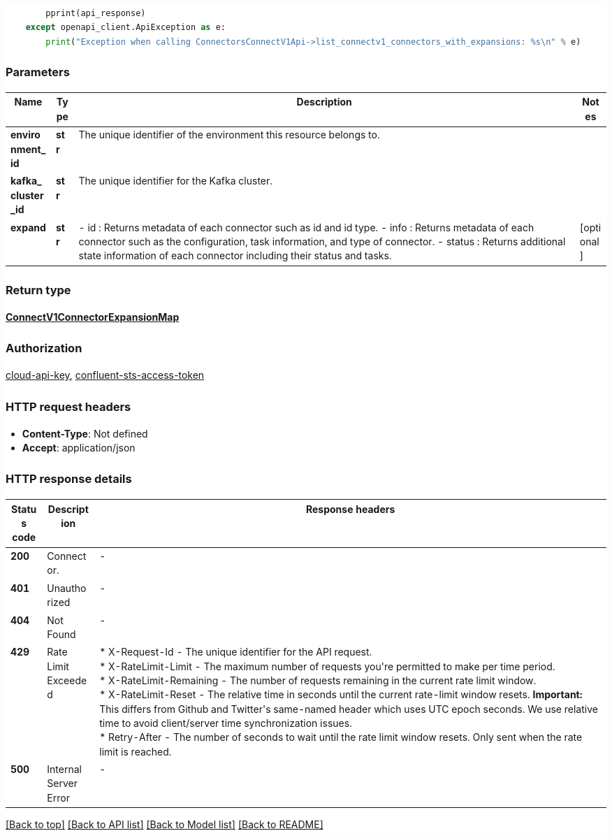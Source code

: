 ```python
        pprint(api_response)
    except openapi_client.ApiException as e:
        print("Exception when calling ConnectorsConnectV1Api->list_connectv1_connectors_with_expansions: %s\n" % e)
```


### Parameters

Name | Type | Description  | Notes
------------- | ------------- | ------------- | -------------
 **environment_id** | **str**| The unique identifier of the environment this resource belongs to. |
 **kafka_cluster_id** | **str**| The unique identifier for the Kafka cluster. |
 **expand** | **str**| - id : Returns metadata of each connector such as id and id type. - info : Returns metadata of each connector such as the configuration, task information, and type of connector. - status : Returns additional state information of each connector including their status and tasks. | [optional]

### Return type

[**ConnectV1ConnectorExpansionMap**](ConnectV1ConnectorExpansionMap.md)

### Authorization

[cloud-api-key](../README.md#cloud-api-key), [confluent-sts-access-token](../README.md#confluent-sts-access-token)

### HTTP request headers

 - **Content-Type**: Not defined
 - **Accept**: application/json


### HTTP response details

| Status code | Description | Response headers |
|-------------|-------------|------------------|
**200** | Connector. |  -  |
**401** | Unauthorized |  -  |
**404** | Not Found |  -  |
**429** | Rate Limit Exceeded |  * X-Request-Id - The unique identifier for the API request. <br>  * X-RateLimit-Limit - The maximum number of requests you&#39;re permitted to make per time period. <br>  * X-RateLimit-Remaining - The number of requests remaining in the current rate limit window. <br>  * X-RateLimit-Reset - The relative time in seconds until the current rate-limit window resets.      **Important:** This differs from Github and Twitter&#39;s same-named header which uses UTC epoch seconds. We use relative time to avoid client/server time synchronization issues. <br>  * Retry-After - The number of seconds to wait until the rate limit window resets. Only sent when the rate limit is reached. <br>  |
**500** | Internal Server Error |  -  |

[[Back to top]](#) [[Back to API list]](../README.md#documentation-for-api-endpoints) [[Back to Model list]](../README.md#documentation-for-models) [[Back to README]](../README.md)
